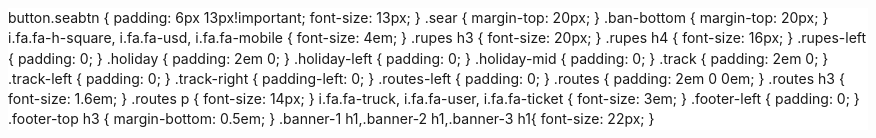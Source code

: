 button.seabtn {
    padding: 6px 13px!important;
    font-size: 13px;
}
.sear {
    margin-top: 20px;
}
.ban-bottom {
    margin-top: 20px;
}
i.fa.fa-h-square, i.fa.fa-usd, i.fa.fa-mobile {
    font-size: 4em;
}
.rupes h3 {
    font-size: 20px;
}
.rupes h4 {
    font-size: 16px;
}
.rupes-left {
    padding: 0;
}
.holiday {
    padding: 2em 0;
}
.holiday-left {
    padding: 0;
}
.holiday-mid {
    padding: 0;
}
.track {
    padding: 2em 0;
}
.track-left {
    padding: 0;
}
.track-right {
    padding-left: 0;
}
.routes-left {
    padding: 0;
}
.routes {
    padding: 2em 0 0em;
}
.routes h3 {
    font-size: 1.6em;
}
.routes p {
    font-size: 14px;
}
i.fa.fa-truck, i.fa.fa-user, i.fa.fa-ticket {
    font-size: 3em;
}
.footer-left {
    padding: 0;
}
.footer-top h3 {
    margin-bottom: 0.5em;
}
.banner-1 h1,.banner-2 h1,.banner-3 h1{
    font-size: 22px;
}